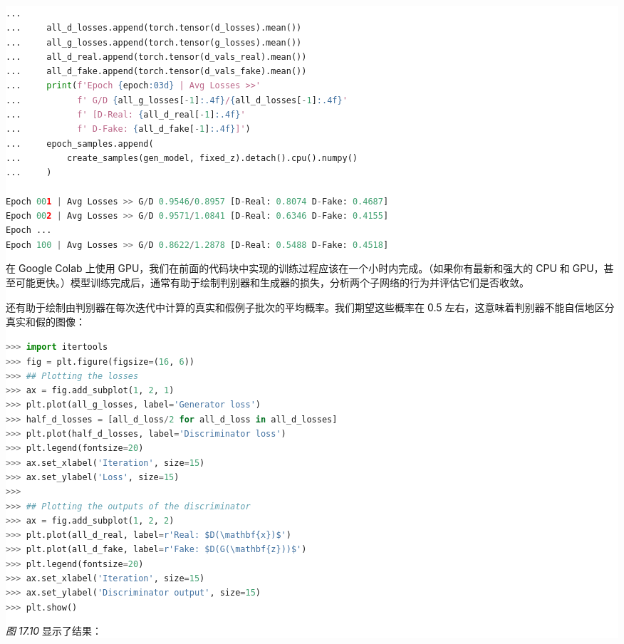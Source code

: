```py
...         
...     all_d_losses.append(torch.tensor(d_losses).mean())
...     all_g_losses.append(torch.tensor(g_losses).mean())
...     all_d_real.append(torch.tensor(d_vals_real).mean())
...     all_d_fake.append(torch.tensor(d_vals_fake).mean())
...     print(f'Epoch {epoch:03d} | Avg Losses >>'
...           f' G/D {all_g_losses[-1]:.4f}/{all_d_losses[-1]:.4f}'
...           f' [D-Real: {all_d_real[-1]:.4f}'
...           f' D-Fake: {all_d_fake[-1]:.4f}]')
...     epoch_samples.append(
...         create_samples(gen_model, fixed_z).detach().cpu().numpy()
...     )

Epoch 001 | Avg Losses >> G/D 0.9546/0.8957 [D-Real: 0.8074 D-Fake: 0.4687]
Epoch 002 | Avg Losses >> G/D 0.9571/1.0841 [D-Real: 0.6346 D-Fake: 0.4155]
Epoch ...
Epoch 100 | Avg Losses >> G/D 0.8622/1.2878 [D-Real: 0.5488 D-Fake: 0.4518] 
```

在 Google Colab 上使用 GPU，我们在前面的代码块中实现的训练过程应该在一个小时内完成。（如果你有最新和强大的 CPU 和 GPU，甚至可能更快。）模型训练完成后，通常有助于绘制判别器和生成器的损失，分析两个子网络的行为并评估它们是否收敛。

还有助于绘制由判别器在每次迭代中计算的真实和假例子批次的平均概率。我们期望这些概率在 0.5 左右，这意味着判别器不能自信地区分真实和假的图像：

```py
>>> import itertools
>>> fig = plt.figure(figsize=(16, 6))
>>> ## Plotting the losses
>>> ax = fig.add_subplot(1, 2, 1)
>>> plt.plot(all_g_losses, label='Generator loss')
>>> half_d_losses = [all_d_loss/2 for all_d_loss in all_d_losses]
>>> plt.plot(half_d_losses, label='Discriminator loss')
>>> plt.legend(fontsize=20)
>>> ax.set_xlabel('Iteration', size=15)
>>> ax.set_ylabel('Loss', size=15)
>>> 
>>> ## Plotting the outputs of the discriminator
>>> ax = fig.add_subplot(1, 2, 2)
>>> plt.plot(all_d_real, label=r'Real: $D(\mathbf{x})$')
>>> plt.plot(all_d_fake, label=r'Fake: $D(G(\mathbf{z}))$')
>>> plt.legend(fontsize=20)
>>> ax.set_xlabel('Iteration', size=15)
>>> ax.set_ylabel('Discriminator output', size=15)
>>> plt.show() 
```

*图 17.10* 显示了结果：
